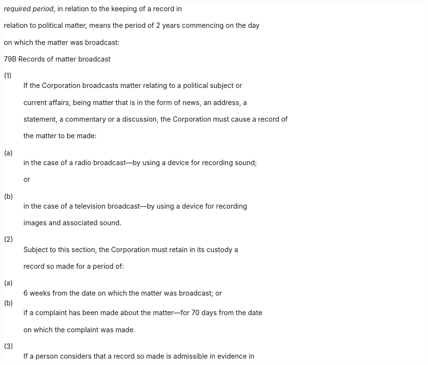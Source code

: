 </dd>

</dl></dl></dl>

<def><dl compact=""><dl compact="">

_required period_, in relation to the keeping of a record in

relation to political matter, means the period of 2 years commencing on the day

on which the matter was broadcast:

 </dl></dl>

79B  Records of matter broadcast

<dl compact=""><dl compact="">

<dt>(1)</dt><dd>If the Corporation broadcasts matter relating to a political subject or

current affairs, being matter that is in the form of news, an address, a

statement, a commentary or a discussion, the Corporation must cause a record of

the matter to be made:

</dd> </dl></dl>

<dl compact=""><dl compact=""><dl compact="">

<dt>(a)</dt><dd>in the case of a radio broadcast&#151;by using a device for recording sound;

or</dd>

<dt>(b)</dt><dd>in the case of a television broadcast&#151;by using a device for recording

images and associated sound.

</dd>

</dl></dl></dl>

<dl compact=""><dl compact="">

<dt>(2)</dt><dd>Subject to this section, the Corporation must retain in its custody a

record so made for a period of:

</dd> </dl></dl>

<dl compact=""><dl compact=""><dl compact="">

<dt>(a)</dt><dd>6 weeks from the date on which the matter was broadcast; or</dd>

<dt>(b)</dt><dd>if a complaint has been made about the matter&#151;for 70 days from the date

on which the complaint was made.

</dd>

</dl></dl></dl>

<dl compact=""><dl compact="">

<dt>(3)</dt><dd>If a person considers that a record so made is admissible in evidence in
